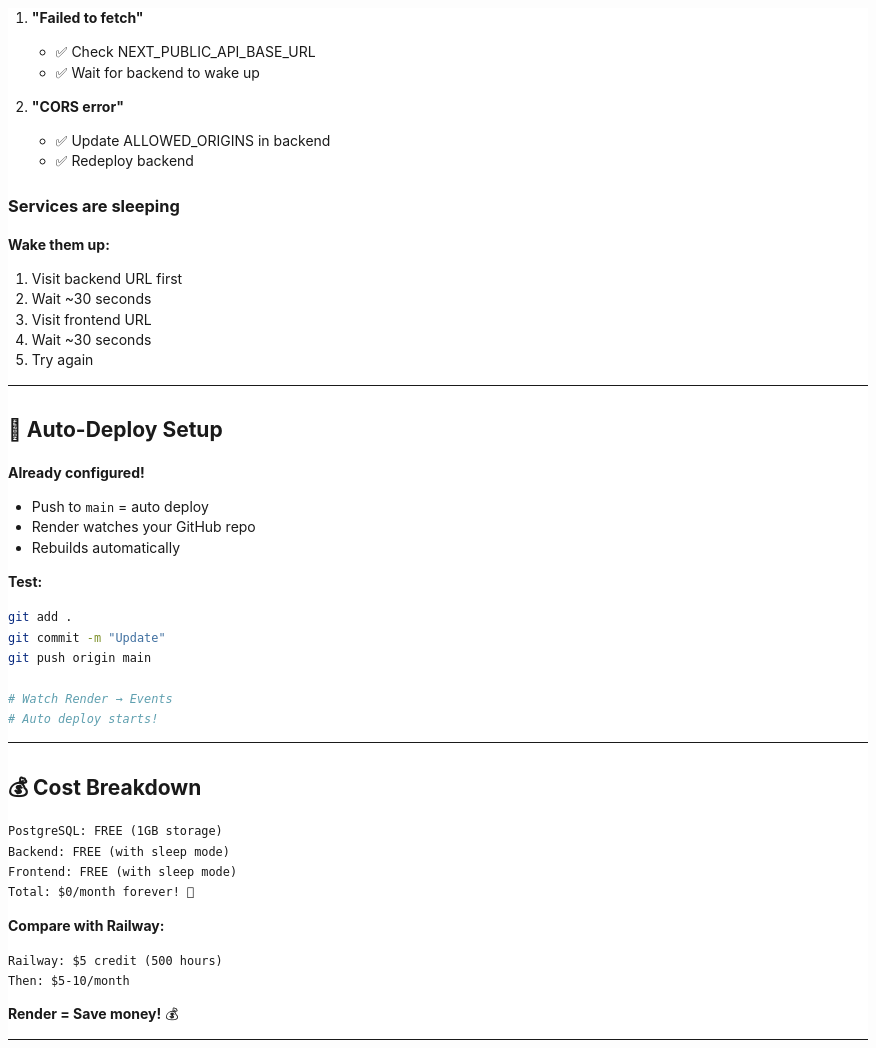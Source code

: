 1. **"Failed to fetch"**
   - ✅ Check NEXT_PUBLIC_API_BASE_URL
   - ✅ Wait for backend to wake up

2. **"CORS error"**
   - ✅ Update ALLOWED_ORIGINS in backend
   - ✅ Redeploy backend

### Services are sleeping

**Wake them up:**
1. Visit backend URL first
2. Wait ~30 seconds
3. Visit frontend URL
4. Wait ~30 seconds
5. Try again

---

## 🚀 Auto-Deploy Setup

**Already configured!**
- Push to `main` = auto deploy
- Render watches your GitHub repo
- Rebuilds automatically

**Test:**
```bash
git add .
git commit -m "Update"
git push origin main

# Watch Render → Events
# Auto deploy starts!
```

---

## 💰 Cost Breakdown

```
PostgreSQL: FREE (1GB storage)
Backend: FREE (with sleep mode)
Frontend: FREE (with sleep mode)
Total: $0/month forever! 🎉
```

**Compare with Railway:**
```
Railway: $5 credit (500 hours)
Then: $5-10/month
```

**Render = Save money!** 💰

---